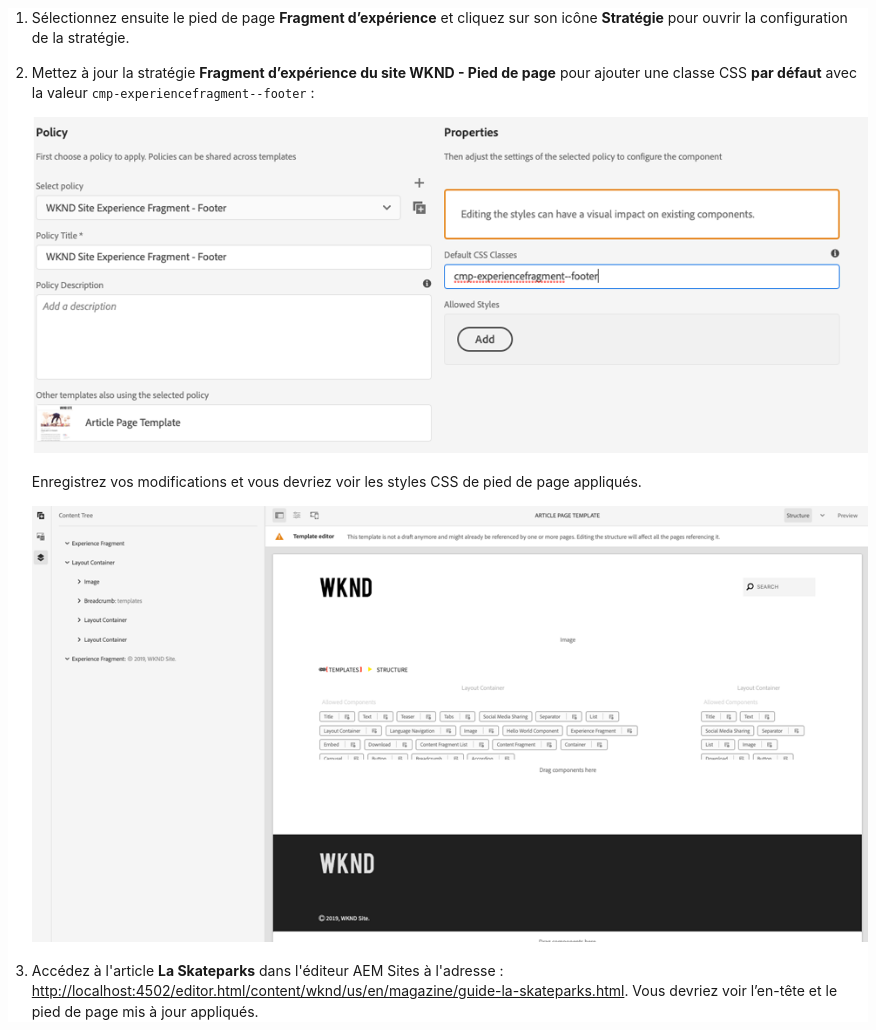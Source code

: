 1. Sélectionnez ensuite le pied de page **Fragment d’expérience** et cliquez sur son icône **Stratégie** pour ouvrir la configuration de la stratégie.

1. Mettez à jour la stratégie **Fragment d’expérience du site WKND - Pied de page** pour ajouter une classe CSS **par défaut** avec la valeur `cmp-experiencefragment--footer` :

   ![Fragment d’expérience du site WKND - Mise à jour du pied de page](assets/style-system/experience-fragment-footer-policy-configure.png)

   Enregistrez vos modifications et vous devriez voir les styles CSS de pied de page appliqués.

   ![Modèle d’article WKND - Styles finaux](assets/style-system/final-header-footer-applied.png)

1. Accédez à l&#39;article **La Skateparks** dans l&#39;éditeur AEM Sites à l&#39;adresse : [http://localhost:4502/editor.html/content/wknd/us/en/magazine/guide-la-skateparks.html](http://localhost:4502/editor.html/content/wknd/us/en/magazine/guide-la-skateparks.html). Vous devriez voir l’en-tête et le pied de page mis à jour appliqués.
